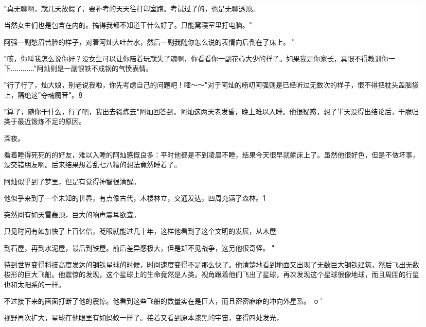 
"真无聊啊，就几天放假了，要补考的天天往打印室跑。考试过了的，也是无聊透顶。



当然女生们也是包含在内的。搞得我都不知道干什么好了。只能窝寝室里打电脑。"



阿强一副愁眉苦脸的样子，对着阿灿大吐苦水，然后一副我随你怎么说的表情向后倒在了床上。 "



"咳，你叫我怎么说你好？没女生可以让你陪着玩就失了魂啊，你看看你一副花心大少的样子。如果我是你家长，真恨不得教训你一下............"阿灿则是一副恨铁不成钢的气愤表情。





"行了行了，灿大娘，别老说我啦，你先考虑自己的问题吧！嚯～～"对于阿灿的唠叨阿强则是已经听过无数次的样子，恨不得把枕头盖脑袋上，隔绝这"夺魂魔音"。8



"算了，随你干什么，行了吧，我出去锻炼去"阿灿回答到。阿灿这两天老发昏，晚上难以入睡。他很疑惑，想了半天没得出结论后，干脆归类于最近锻炼不足的原因。





深夜。





看着睡得死死的的好友，难以入睡的阿灿感慨良多：平时他都是不到凌晨不睡，结果今天很早就躺床上了。虽然他很好色，但是不做坏事，没交错朋友啊。后来结果想着乱七八糟的想法竟然睡着了。





阿灿似乎到了梦里，但是有觉得神智很清醒。



他似乎来到了一个未知的世界，有点像古代，木楼林立，交通发达，四周充满了森林。1



突然间有如天雷轰顶，巨大的响声震耳欲聋。





只见时间有如加快了上百亿倍，眨眼就能过几十年，这样他看到了这个文明的发展，从木屋



到石屋，再到水泥屋，最后到铁屋。前后差异感极大，但是却不见战争，这另他很奇怪。 "





待到世界变得科技高度发达的钢铁星球的时候，时间速度变得不是那么快了。他清楚地看到地面又出现了无数巨大钢铁建筑，然后飞出无数梭形的巨大飞船。他震惊的发现，这个星球上的生命竟然是人类。视角跟着他们飞出了星球，再次发现这个星球很像地球，而且周围的行星也和太阳系的一样。





不过接下来的画面打断了他的震惊。他看到这些飞船的数量实在是巨大，而且密密麻麻的冲向外星系。  o '





视野再次扩大，星球在他眼里有如蚂蚁一样了。接着又看到原本漆黑的宇宙，变得四处发光，
